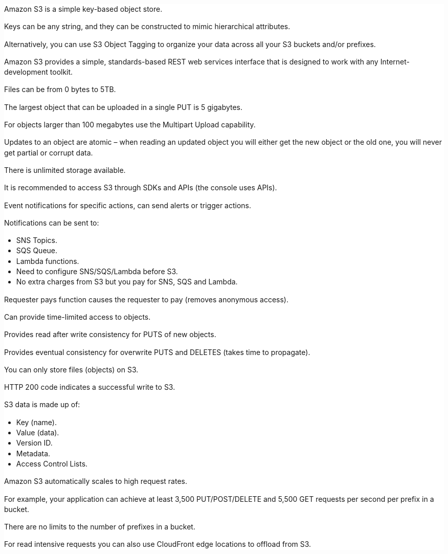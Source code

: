 Amazon S3 is a simple key-based object store.

Keys can be any string, and they can be constructed to mimic hierarchical attributes.

Alternatively, you can use S3 Object Tagging to organize your data across all your S3 buckets and/or prefixes.

Amazon S3 provides a simple, standards-based REST web services interface that is designed to work with any Internet-development toolkit.

Files can be from 0 bytes to 5TB.

The largest object that can be uploaded in a single PUT is 5 gigabytes.

For objects larger than 100 megabytes use the Multipart Upload capability.

Updates to an object are atomic – when reading an updated object you will either get the new object or the old one, you will never get partial or corrupt data.

There is unlimited storage available.

It is recommended to access S3 through SDKs and APIs (the console uses APIs).

Event notifications for specific actions, can send alerts or trigger actions.

Notifications can be sent to:

* SNS Topics.
* SQS Queue.
* Lambda functions.
* Need to configure SNS/SQS/Lambda before S3.
* No extra charges from S3 but you pay for SNS, SQS and Lambda.

Requester pays function causes the requester to pay (removes anonymous access).

Can provide time-limited access to objects.

Provides read after write consistency for PUTS of new objects.

Provides eventual consistency for overwrite PUTS and DELETES (takes time to propagate).

You can only store files (objects) on S3.

HTTP 200 code indicates a successful write to S3.

S3 data is made up of:

- Key (name).
- Value (data).
- Version ID.
- Metadata.
- Access Control Lists.


Amazon S3 automatically scales to high request rates.

For example, your application can achieve at least 3,500 PUT/POST/DELETE and 5,500 GET requests per second per prefix in a bucket.

There are no limits to the number of prefixes in a bucket.

For read intensive requests you can also use CloudFront edge locations to offload from S3.
